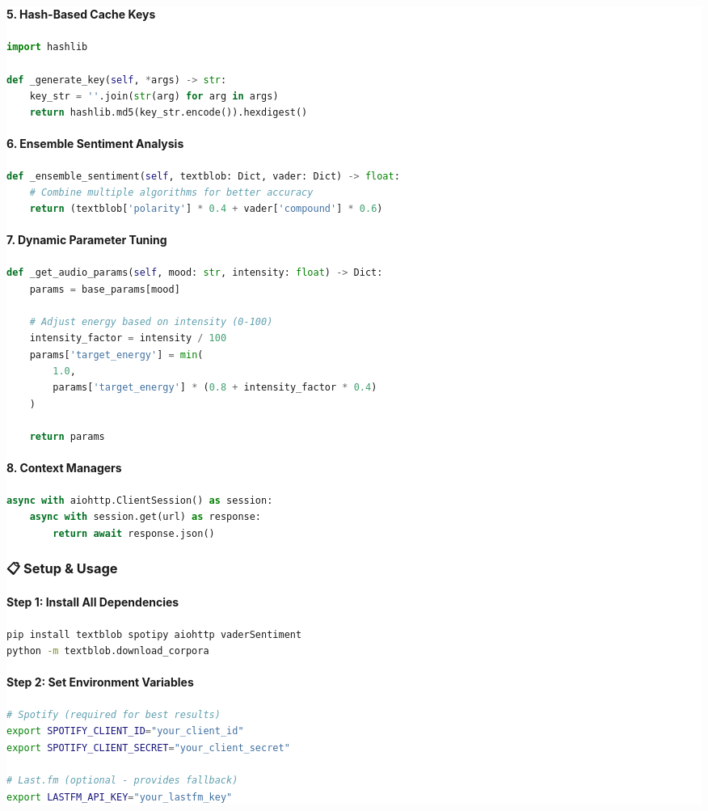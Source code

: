 #### 5. **Hash-Based Cache Keys**

```python
import hashlib

def _generate_key(self, *args) -> str:
    key_str = ''.join(str(arg) for arg in args)
    return hashlib.md5(key_str.encode()).hexdigest()
```

#### 6. **Ensemble Sentiment Analysis**

```python
def _ensemble_sentiment(self, textblob: Dict, vader: Dict) -> float:
    # Combine multiple algorithms for better accuracy
    return (textblob['polarity'] * 0.4 + vader['compound'] * 0.6)
```

#### 7. **Dynamic Parameter Tuning**

```python
def _get_audio_params(self, mood: str, intensity: float) -> Dict:
    params = base_params[mood]

    # Adjust energy based on intensity (0-100)
    intensity_factor = intensity / 100
    params['target_energy'] = min(
        1.0,
        params['target_energy'] * (0.8 + intensity_factor * 0.4)
    )

    return params
```

#### 8. **Context Managers**

```python
async with aiohttp.ClientSession() as session:
    async with session.get(url) as response:
        return await response.json()
```

### 📋 Setup & Usage

#### Step 1: Install All Dependencies

```bash
pip install textblob spotipy aiohttp vaderSentiment
python -m textblob.download_corpora
```

#### Step 2: Set Environment Variables

```bash
# Spotify (required for best results)
export SPOTIFY_CLIENT_ID="your_client_id"
export SPOTIFY_CLIENT_SECRET="your_client_secret"

# Last.fm (optional - provides fallback)
export LASTFM_API_KEY="your_lastfm_key"
```
